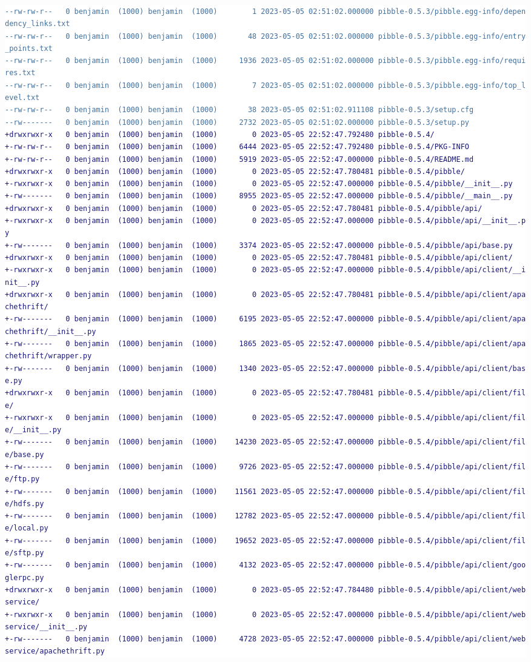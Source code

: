 ```diff
--rw-rw-r--   0 benjamin  (1000) benjamin  (1000)        1 2023-05-05 02:51:02.000000 pibble-0.5.3/pibble.egg-info/dependency_links.txt
--rw-rw-r--   0 benjamin  (1000) benjamin  (1000)       48 2023-05-05 02:51:02.000000 pibble-0.5.3/pibble.egg-info/entry_points.txt
--rw-rw-r--   0 benjamin  (1000) benjamin  (1000)     1936 2023-05-05 02:51:02.000000 pibble-0.5.3/pibble.egg-info/requires.txt
--rw-rw-r--   0 benjamin  (1000) benjamin  (1000)        7 2023-05-05 02:51:02.000000 pibble-0.5.3/pibble.egg-info/top_level.txt
--rw-rw-r--   0 benjamin  (1000) benjamin  (1000)       38 2023-05-05 02:51:02.911108 pibble-0.5.3/setup.cfg
--rw-------   0 benjamin  (1000) benjamin  (1000)     2732 2023-05-05 02:51:02.000000 pibble-0.5.3/setup.py
+drwxrwxr-x   0 benjamin  (1000) benjamin  (1000)        0 2023-05-05 22:52:47.792480 pibble-0.5.4/
+-rw-rw-r--   0 benjamin  (1000) benjamin  (1000)     6444 2023-05-05 22:52:47.792480 pibble-0.5.4/PKG-INFO
+-rw-rw-r--   0 benjamin  (1000) benjamin  (1000)     5919 2023-05-05 22:52:47.000000 pibble-0.5.4/README.md
+drwxrwxr-x   0 benjamin  (1000) benjamin  (1000)        0 2023-05-05 22:52:47.780481 pibble-0.5.4/pibble/
+-rwxrwxr-x   0 benjamin  (1000) benjamin  (1000)        0 2023-05-05 22:52:47.000000 pibble-0.5.4/pibble/__init__.py
+-rw-------   0 benjamin  (1000) benjamin  (1000)     8955 2023-05-05 22:52:47.000000 pibble-0.5.4/pibble/__main__.py
+drwxrwxr-x   0 benjamin  (1000) benjamin  (1000)        0 2023-05-05 22:52:47.780481 pibble-0.5.4/pibble/api/
+-rwxrwxr-x   0 benjamin  (1000) benjamin  (1000)        0 2023-05-05 22:52:47.000000 pibble-0.5.4/pibble/api/__init__.py
+-rw-------   0 benjamin  (1000) benjamin  (1000)     3374 2023-05-05 22:52:47.000000 pibble-0.5.4/pibble/api/base.py
+drwxrwxr-x   0 benjamin  (1000) benjamin  (1000)        0 2023-05-05 22:52:47.780481 pibble-0.5.4/pibble/api/client/
+-rwxrwxr-x   0 benjamin  (1000) benjamin  (1000)        0 2023-05-05 22:52:47.000000 pibble-0.5.4/pibble/api/client/__init__.py
+drwxrwxr-x   0 benjamin  (1000) benjamin  (1000)        0 2023-05-05 22:52:47.780481 pibble-0.5.4/pibble/api/client/apachethrift/
+-rw-------   0 benjamin  (1000) benjamin  (1000)     6195 2023-05-05 22:52:47.000000 pibble-0.5.4/pibble/api/client/apachethrift/__init__.py
+-rw-------   0 benjamin  (1000) benjamin  (1000)     1865 2023-05-05 22:52:47.000000 pibble-0.5.4/pibble/api/client/apachethrift/wrapper.py
+-rw-------   0 benjamin  (1000) benjamin  (1000)     1340 2023-05-05 22:52:47.000000 pibble-0.5.4/pibble/api/client/base.py
+drwxrwxr-x   0 benjamin  (1000) benjamin  (1000)        0 2023-05-05 22:52:47.780481 pibble-0.5.4/pibble/api/client/file/
+-rwxrwxr-x   0 benjamin  (1000) benjamin  (1000)        0 2023-05-05 22:52:47.000000 pibble-0.5.4/pibble/api/client/file/__init__.py
+-rw-------   0 benjamin  (1000) benjamin  (1000)    14230 2023-05-05 22:52:47.000000 pibble-0.5.4/pibble/api/client/file/base.py
+-rw-------   0 benjamin  (1000) benjamin  (1000)     9726 2023-05-05 22:52:47.000000 pibble-0.5.4/pibble/api/client/file/ftp.py
+-rw-------   0 benjamin  (1000) benjamin  (1000)    11561 2023-05-05 22:52:47.000000 pibble-0.5.4/pibble/api/client/file/hdfs.py
+-rw-------   0 benjamin  (1000) benjamin  (1000)    12782 2023-05-05 22:52:47.000000 pibble-0.5.4/pibble/api/client/file/local.py
+-rw-------   0 benjamin  (1000) benjamin  (1000)    19652 2023-05-05 22:52:47.000000 pibble-0.5.4/pibble/api/client/file/sftp.py
+-rw-------   0 benjamin  (1000) benjamin  (1000)     4132 2023-05-05 22:52:47.000000 pibble-0.5.4/pibble/api/client/googlerpc.py
+drwxrwxr-x   0 benjamin  (1000) benjamin  (1000)        0 2023-05-05 22:52:47.784480 pibble-0.5.4/pibble/api/client/webservice/
+-rwxrwxr-x   0 benjamin  (1000) benjamin  (1000)        0 2023-05-05 22:52:47.000000 pibble-0.5.4/pibble/api/client/webservice/__init__.py
+-rw-------   0 benjamin  (1000) benjamin  (1000)     4728 2023-05-05 22:52:47.000000 pibble-0.5.4/pibble/api/client/webservice/apachethrift.py
```
